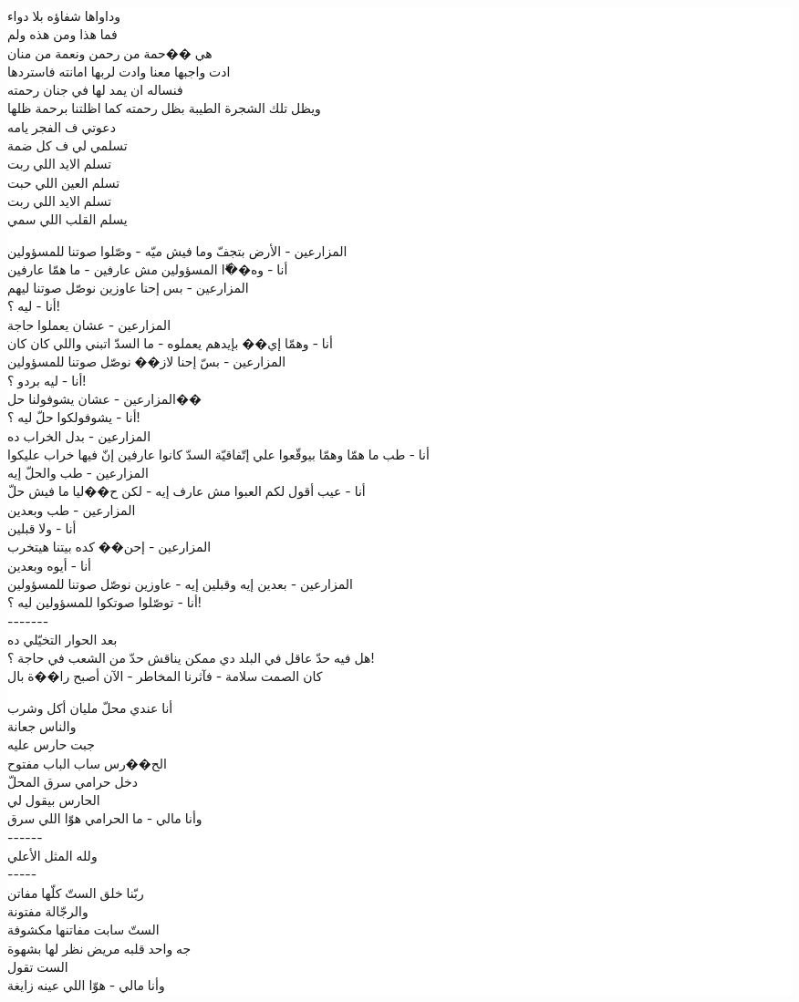 وداواها شفاؤه بلا دواء\
فما هذا ومن هذه ولم\
هي ��حمة من رحمن ونعمة من منان\
ادت واجبها معنا وادت لربها امانته فاستردها\
فنساله ان يمد لها في جنان رحمته\
ويظل تلك الشجرة الطيبة بظل رحمته كما اظلتنا برحمة ظلها\
دعوتي ف الفجر يامه\
تسلمي لي ف كل ضمة\
تسلم الايد اللي ربت\
تسلم العين اللي حبت\
تسلم الايد اللي ربت\
يسلم القلب اللي سمي

المزارعين - الأرض بتجفّ وما فيش ميّه - وصّلوا صوتنا للمسؤولين\
أنا - وه��ّا المسؤولين مش عارفين - ما همّا عارفين\
المزارعين - بس إحنا عاوزين نوصّل صوتنا ليهم\
أنا - ليه ؟!\
المزارعين - عشان يعملوا حاجة\
أنا - وهمّا إي�� بإيدهم يعملوه - ما السدّ اتبني واللي كان كان\
المزارعين - بسّ إحنا لاز�� نوصّل صوتنا للمسؤولين\
أنا - ليه بردو ؟!\
المزارعين - عشان يشوفولنا حل��\
أنا - يشوفولكوا حلّ ليه ؟!\
المزارعين - بدل الخراب ده\
أنا - طب ما همّا وهمّا بيوقّعوا علي إتّفاقيّة السدّ كانوا عارفين إنّ فيها خراب
عليكوا\
المزارعين - طب والحلّ إيه\
أنا - عيب أقول لكم العبوا مش عارف إيه - لكن ح��ليا ما فيش
حلّ\
المزارعين - طب وبعدين\
أنا - ولا قبلين\
المزارعين - إحن�� كده بيتنا هيتخرب\
أنا - أيوه وبعدين\
المزارعين - بعدين إيه وقبلين إيه - عاوزين نوصّل صوتنا
للمسؤولين\
أنا - توصّلوا صوتكوا للمسؤولين ليه ؟!\
\-\-\-\-\-\--\
بعد الحوار التخيّلي ده\
هل فيه حدّ عاقل في البلد دي ممكن يناقش حدّ من الشعب في حاجة
؟!\
كان الصمت سلامة - فآثرنا المخاطر - الآن أصبح را��ة بال

أنا عندي محلّ مليان أكل وشرب\
والناس جعانة\
جبت حارس عليه\
الح��رس ساب الباب مفتوح\
دخل حرامي سرق المحلّ\
الحارس بيقول لي\
وأنا مالي - ما الحرامي هوّا اللي سرق\
\-\-\-\-\--\
ولله المثل الأعلي\
\-\-\-\--\
ربّنا خلق الستّ كلّها مفاتن\
والرجّالة مفتونة\
الستّ سابت مفاتنها مكشوفة\
جه واحد قلبه مريض نظر لها بشهوة\
الست تقول\
وأنا مالي - هوّا اللي عينه زايغة
